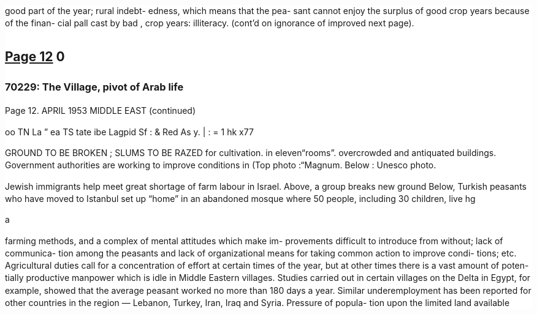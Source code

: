 good part of the year; rural indebt- 
edness, which means that the pea- 
sant cannot enjoy the surplus of 
good crop years because of the finan- 
cial pall cast by bad , 
crop years: illiteracy.  (cont’d on 
ignorance of improved next page).

## [Page 12](https://demo.humlab.umu.se/courier/070219engo.pdf#page=12) 0

### 70229: The Village, pivot of Arab life

Page 12. APRIL 1953 
MIDDLE EAST 
(continued) 
  
oo 
TN La ” ea TS 
tate ibe Lagpid Sf : & 
Red As y. 
| : = 1 hk 
x77 
  
GROUND TO BE BROKEN ; 
SLUMS TO BE RAZED 
for cultivation. 
in eleven“rooms”. 
overcrowded and antiquated buildings. 
Government authorities are working to improve conditions in 
(Top photo :“Magnum. Below : Unesco photo. 
     
  
  
Jewish immigrants help meet great 
shortage of farm labour in Israel. 
Above, a group breaks new ground 
Below, Turkish peasants who have moved to Istanbul set up 
“home” in an abandoned mosque where 50 people, including 30 children, live 
hg
 
a
 
farming methods, and a complex of 
mental attitudes which make im- 
provements difficult to introduce 
from without; lack of communica- 
tion among the peasants and lack 
of organizational means for taking 
common action to improve condi- 
tions; etc. 
Agricultural duties call for a 
concentration of effort at certain 
times of the year, but at other times 
there is a vast amount of poten- 
tially productive manpower which is 
idle in Middle Eastern villages. 
Studies carried out in certain villages 
on the Delta in Egypt, for example, 
showed that the average peasant 
worked no more than 180 days a 
year. Similar underemployment has 
been reported for other countries in 
the region — Lebanon, Turkey, Iran, 
Iraq and Syria. Pressure of popula- 
tion upon the limited land available 